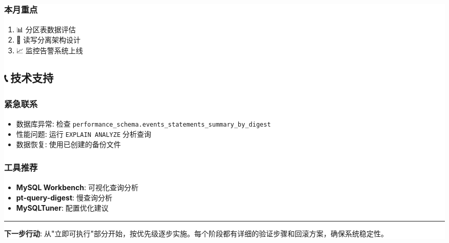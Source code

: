 ### 本月重点
1. 📊 分区表数据评估
2. 🔄 读写分离架构设计
3. 📈 监控告警系统上线

## 📞 技术支持

### 紧急联系
- 数据库异常: 检查 `performance_schema.events_statements_summary_by_digest`
- 性能问题: 运行 `EXPLAIN ANALYZE` 分析查询
- 数据恢复: 使用已创建的备份文件

### 工具推荐
- **MySQL Workbench**: 可视化查询分析
- **pt-query-digest**: 慢查询分析
- **MySQLTuner**: 配置优化建议

---

**下一步行动**: 从"立即可执行"部分开始，按优先级逐步实施。每个阶段都有详细的验证步骤和回滚方案，确保系统稳定性。